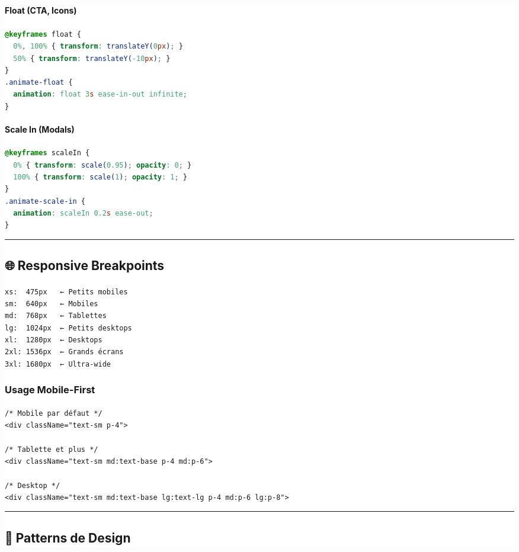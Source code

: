 #### Float (CTA, Icons)
```css
@keyframes float {
  0%, 100% { transform: translateY(0px); }
  50% { transform: translateY(-10px); }
}
.animate-float {
  animation: float 3s ease-in-out infinite;
}
```

#### Scale In (Modals)
```css
@keyframes scaleIn {
  0% { transform: scale(0.95); opacity: 0; }
  100% { transform: scale(1); opacity: 1; }
}
.animate-scale-in {
  animation: scaleIn 0.2s ease-out;
}
```

---

## 🌐 Responsive Breakpoints

```
xs:  475px   ← Petits mobiles
sm:  640px   ← Mobiles
md:  768px   ← Tablettes
lg:  1024px  ← Petits desktops
xl:  1280px  ← Desktops
2xl: 1536px  ← Grands écrans
3xl: 1680px  ← Ultra-wide
```

### Usage Mobile-First

```tsx
/* Mobile par défaut */
<div className="text-sm p-4">
  
/* Tablette et plus */
<div className="text-sm md:text-base p-4 md:p-6">
  
/* Desktop */
<div className="text-sm md:text-base lg:text-lg p-4 md:p-6 lg:p-8">
```

---

## 🎯 Patterns de Design
